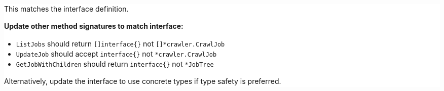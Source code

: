 This matches the interface definition.

**Update other method signatures to match interface:**
- `ListJobs` should return `[]interface{}` not `[]*crawler.CrawlJob`
- `UpdateJob` should accept `interface{}` not `*crawler.CrawlJob`
- `GetJobWithChildren` should return `interface{}` not `*JobTree`

Alternatively, update the interface to use concrete types if type safety is preferred.